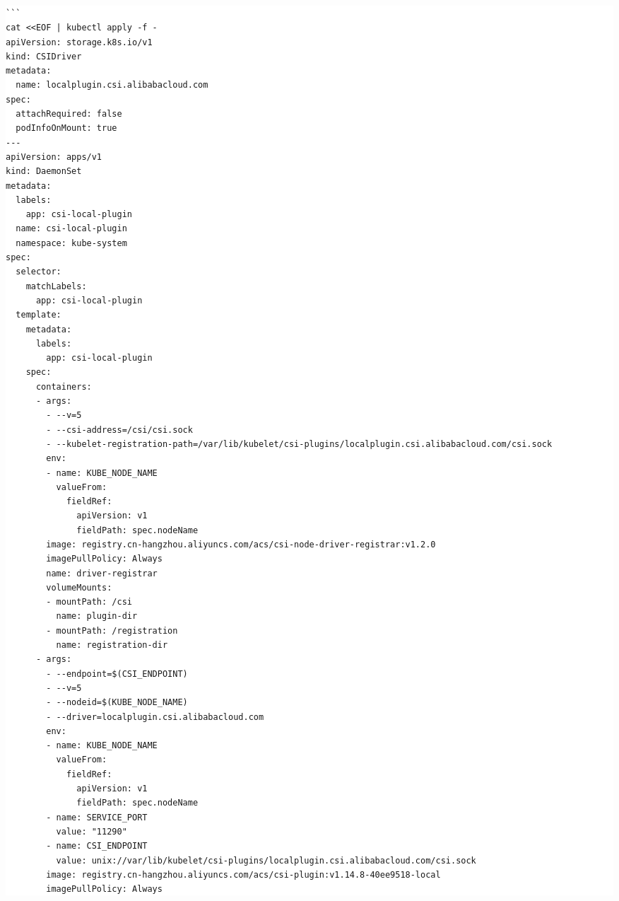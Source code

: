     ```
    cat <<EOF | kubectl apply -f -
    apiVersion: storage.k8s.io/v1
    kind: CSIDriver
    metadata:
      name: localplugin.csi.alibabacloud.com
    spec:
      attachRequired: false
      podInfoOnMount: true
    ---
    apiVersion: apps/v1
    kind: DaemonSet
    metadata:
      labels:
        app: csi-local-plugin
      name: csi-local-plugin
      namespace: kube-system
    spec:
      selector:
        matchLabels:
          app: csi-local-plugin
      template:
        metadata:
          labels:
            app: csi-local-plugin
        spec:
          containers:
          - args:
            - --v=5
            - --csi-address=/csi/csi.sock
            - --kubelet-registration-path=/var/lib/kubelet/csi-plugins/localplugin.csi.alibabacloud.com/csi.sock
            env:
            - name: KUBE_NODE_NAME
              valueFrom:
                fieldRef:
                  apiVersion: v1
                  fieldPath: spec.nodeName
            image: registry.cn-hangzhou.aliyuncs.com/acs/csi-node-driver-registrar:v1.2.0
            imagePullPolicy: Always
            name: driver-registrar
            volumeMounts:
            - mountPath: /csi
              name: plugin-dir
            - mountPath: /registration
              name: registration-dir
          - args:
            - --endpoint=$(CSI_ENDPOINT)
            - --v=5
            - --nodeid=$(KUBE_NODE_NAME)
            - --driver=localplugin.csi.alibabacloud.com
            env:
            - name: KUBE_NODE_NAME
              valueFrom:
                fieldRef:
                  apiVersion: v1
                  fieldPath: spec.nodeName
            - name: SERVICE_PORT
              value: "11290"
            - name: CSI_ENDPOINT
              value: unix://var/lib/kubelet/csi-plugins/localplugin.csi.alibabacloud.com/csi.sock
            image: registry.cn-hangzhou.aliyuncs.com/acs/csi-plugin:v1.14.8-40ee9518-local
            imagePullPolicy: Always